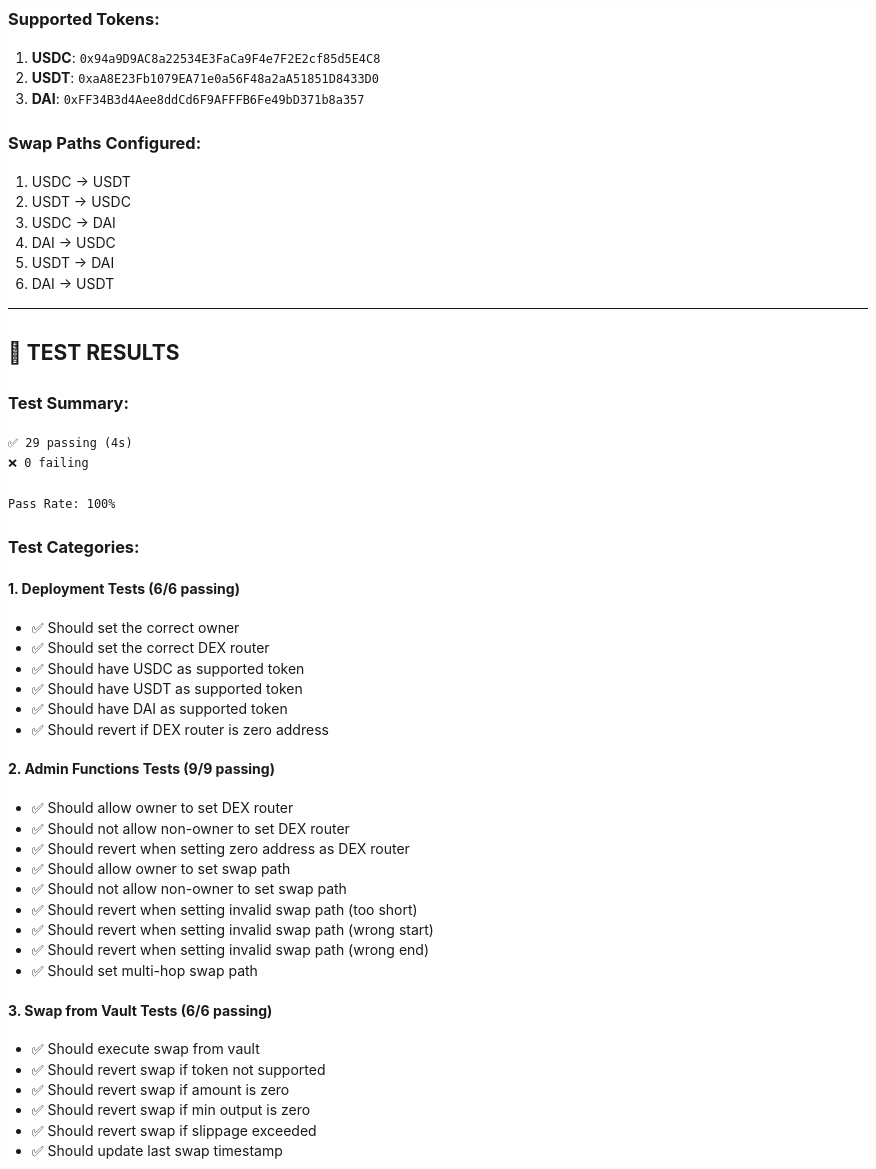 ### **Supported Tokens**:
1. **USDC**: `0x94a9D9AC8a22534E3FaCa9F4e7F2E2cf85d5E4C8`
2. **USDT**: `0xaA8E23Fb1079EA71e0a56F48a2aA51851D8433D0`
3. **DAI**: `0xFF34B3d4Aee8ddCd6F9AFFFB6Fe49bD371b8a357`

### **Swap Paths Configured**:
1. USDC → USDT
2. USDT → USDC
3. USDC → DAI
4. DAI → USDC
5. USDT → DAI
6. DAI → USDT

---

## 🧪 **TEST RESULTS**

### **Test Summary**:
```
✅ 29 passing (4s)
❌ 0 failing

Pass Rate: 100%
```

### **Test Categories**:

#### **1. Deployment Tests** (6/6 passing)
- ✅ Should set the correct owner
- ✅ Should set the correct DEX router
- ✅ Should have USDC as supported token
- ✅ Should have USDT as supported token
- ✅ Should have DAI as supported token
- ✅ Should revert if DEX router is zero address

#### **2. Admin Functions Tests** (9/9 passing)
- ✅ Should allow owner to set DEX router
- ✅ Should not allow non-owner to set DEX router
- ✅ Should revert when setting zero address as DEX router
- ✅ Should allow owner to set swap path
- ✅ Should not allow non-owner to set swap path
- ✅ Should revert when setting invalid swap path (too short)
- ✅ Should revert when setting invalid swap path (wrong start)
- ✅ Should revert when setting invalid swap path (wrong end)
- ✅ Should set multi-hop swap path

#### **3. Swap from Vault Tests** (6/6 passing)
- ✅ Should execute swap from vault
- ✅ Should revert swap if token not supported
- ✅ Should revert swap if amount is zero
- ✅ Should revert swap if min output is zero
- ✅ Should revert swap if slippage exceeded
- ✅ Should update last swap timestamp
